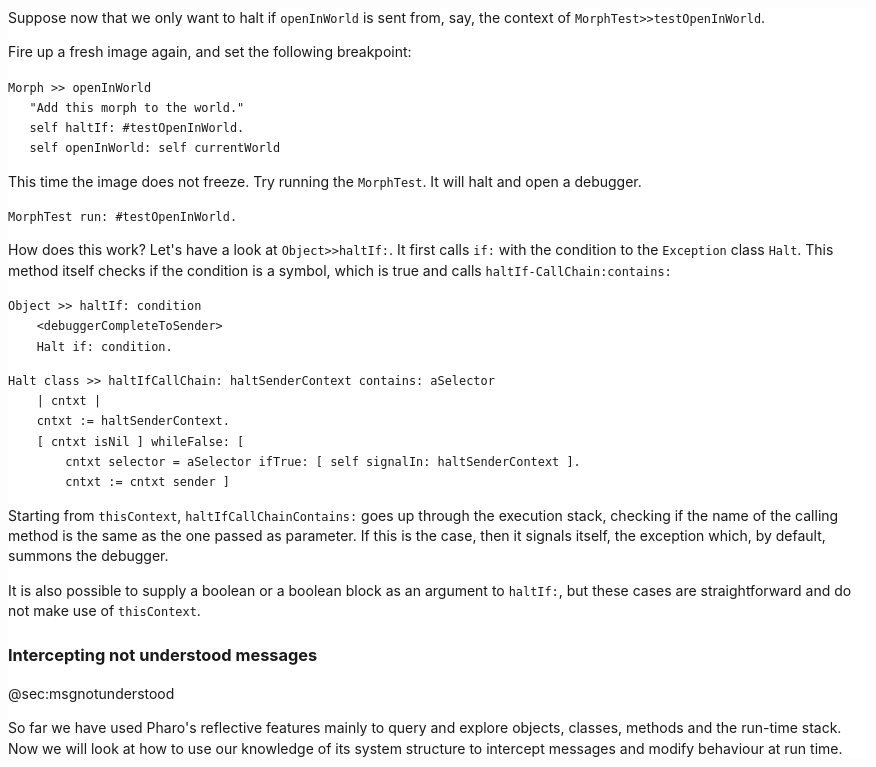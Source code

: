 Suppose now that we only want to halt if `openInWorld` is sent from, say, the
context of `MorphTest>>testOpenInWorld`.

Fire up a fresh image again, and set the following breakpoint:


```
Morph >> openInWorld
   "Add this morph to the world."
   self haltIf: #testOpenInWorld.
   self openInWorld: self currentWorld
```


This time the image does not freeze. Try running the `MorphTest`.
It will halt and open a debugger.


```
MorphTest run: #testOpenInWorld.
```


How does this work? Let's have a look at `Object>>haltIf:`. It first calls
`if:` with the condition to the `Exception` class `Halt`. This method
itself checks if the condition is a symbol, which is true and
 calls `haltIf-CallChain:contains:`


```
Object >> haltIf: condition
	<debuggerCompleteToSender>
	Halt if: condition.
```



```
Halt class >> haltIfCallChain: haltSenderContext contains: aSelector
	| cntxt |
	cntxt := haltSenderContext.
	[ cntxt isNil ] whileFalse: [
		cntxt selector = aSelector ifTrue: [ self signalIn: haltSenderContext ].
		cntxt := cntxt sender ]
```


Starting from `thisContext`, `haltIfCallChainContains:` goes up through the
execution stack, checking if the name of the calling method is the same as the
one passed as parameter. If this is the case, then it signals itself, the
exception which, by default, summons the debugger.

It is also possible to supply a boolean or a boolean block as an argument to
`haltIf:`, but these cases are straightforward and do not make use of
`thisContext`.

### Intercepting not understood messages 

@sec:msgnotunderstood

So far we have used Pharo's reflective features mainly to query and
explore objects, classes, methods and the run-time stack.
Now we will look at how to use our knowledge of its system structure to intercept messages
and modify behaviour at run time.
